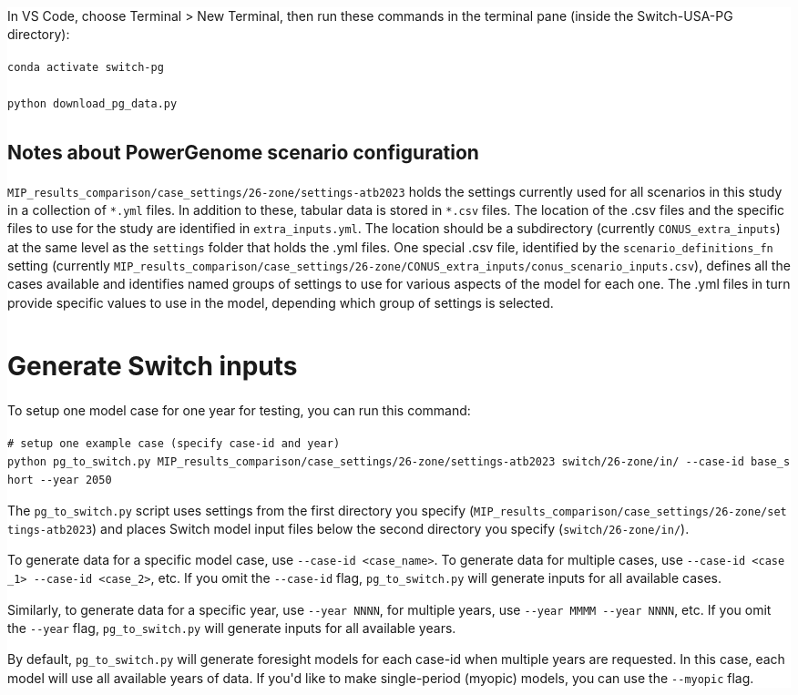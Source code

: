 In VS Code, choose Terminal > New Terminal, then run these commands in the
terminal pane (inside the Switch-USA-PG directory):

```
conda activate switch-pg

python download_pg_data.py
```

## Notes about PowerGenome scenario configuration

`MIP_results_comparison/case_settings/26-zone/settings-atb2023` holds the settings
currently used for all scenarios in this study in a collection of `*.yml` files.
In addition to these, tabular data is stored in `*.csv` files. The location of
the .csv files and the specific files to use for the study are identified in
`extra_inputs.yml`. The location should be a subdirectory (currently
`CONUS_extra_inputs`) at the same level as the `settings` folder that holds the
.yml files. One special .csv file, identified by the `scenario_definitions_fn`
setting (currently
`MIP_results_comparison/case_settings/26-zone/CONUS_extra_inputs/conus_scenario_inputs.csv`),
defines all the cases available and identifies named groups of settings to use
for various aspects of the model for each one. The .yml files in turn provide
specific values to use in the model, depending which group of settings is
selected.

# Generate Switch inputs

To setup one model case for one year for testing, you can run this command:

```
# setup one example case (specify case-id and year)
python pg_to_switch.py MIP_results_comparison/case_settings/26-zone/settings-atb2023 switch/26-zone/in/ --case-id base_short --year 2050
```

The `pg_to_switch.py` script uses settings from the first directory you specify
(`MIP_results_comparison/case_settings/26-zone/settings-atb2023`) and places
Switch model input files below the second directory you specify
(`switch/26-zone/in/`).

To generate data for a specific model case, use `--case-id <case_name>`. To
generate data for multiple cases, use `--case-id <case_1> --case-id <case_2>`,
etc. If you omit the `--case-id` flag, `pg_to_switch.py` will generate inputs
for all available cases.

Similarly, to generate data for a specific year, use `--year NNNN`, for multiple
years, use `--year MMMM --year NNNN`, etc. If you omit the `--year` flag,
`pg_to_switch.py` will generate inputs for all available years.

By default, `pg_to_switch.py` will generate foresight models for each case-id
when multiple years are requested. In this case, each model will use all
available years of data. If you'd like to make single-period (myopic) models,
you can use the `--myopic` flag.
